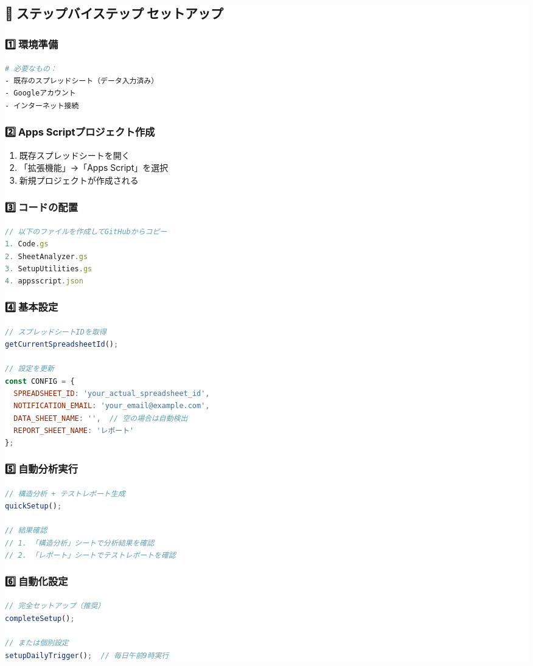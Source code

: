 ## 🎯 ステップバイステップ セットアップ

### 1️⃣ **環境準備**
```bash
# 必要なもの：
- 既存のスプレッドシート（データ入力済み）
- Googleアカウント
- インターネット接続
```

### 2️⃣ **Apps Scriptプロジェクト作成**
1. 既存スプレッドシートを開く
2. 「拡張機能」→「Apps Script」を選択
3. 新規プロジェクトが作成される

### 3️⃣ **コードの配置**
```javascript
// 以下のファイルを作成してGitHubからコピー
1. Code.gs
2. SheetAnalyzer.gs  
3. SetupUtilities.gs
4. appsscript.json
```

### 4️⃣ **基本設定**
```javascript
// スプレッドシートIDを取得
getCurrentSpreadsheetId();

// 設定を更新
const CONFIG = {
  SPREADSHEET_ID: 'your_actual_spreadsheet_id',
  NOTIFICATION_EMAIL: 'your_email@example.com',
  DATA_SHEET_NAME: '',  // 空の場合は自動検出
  REPORT_SHEET_NAME: 'レポート'
};
```

### 5️⃣ **自動分析実行**
```javascript
// 構造分析 + テストレポート生成
quickSetup();

// 結果確認
// 1. 「構造分析」シートで分析結果を確認
// 2. 「レポート」シートでテストレポートを確認
```

### 6️⃣ **自動化設定**
```javascript
// 完全セットアップ（推奨）
completeSetup();

// または個別設定
setupDailyTrigger();  // 毎日午前9時実行
```
